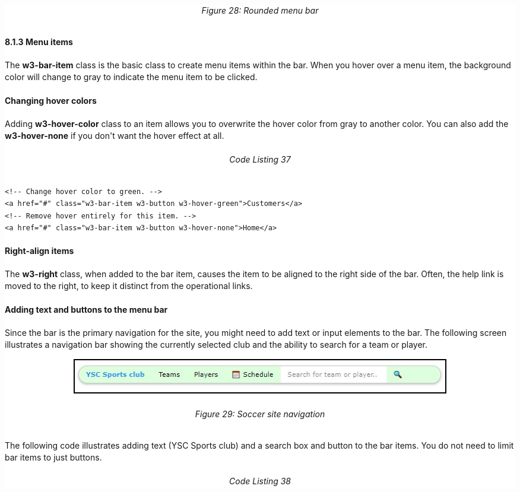
<h6 align="center"><i>Figure 28: Rounded menu bar</i></h6>

<h4 id="ch8-1-3">8.1.3 Menu items</h4>

The <b>w3-bar-item</b> class is the basic class to create menu items within
the bar. When you hover over a menu item, the background color will
change to gray to indicate the menu item to be clicked.

#### Changing hover colors 

Adding <b>w3-hover-color</b> class to an item allows you to overwrite the
hover color from gray to another color. You can also add the
<b>w3-hover-none</b> if you don't want the hover effect at all.

<h6 align="center"><i>Code Listing 37</i></h6>

```
<!-- Change hover color to green. -->
<a href="#" class="w3-bar-item w3-button w3-hover-green">Customers</a>
<!-- Remove hover entirely for this item. -->
<a href="#" class="w3-bar-item w3-button w3-hover-none">Home</a>
```

#### Right-align items 

The <b>w3-right</b> class, when added to the bar item, causes the item to
be aligned to the right side of the bar. Often, the help link is moved
to the right, to keep it distinct from the operational links.

#### Adding text and buttons to the menu bar 

Since the bar is the primary navigation for the site, you might need to
add text or input elements to the bar. The following screen illustrates
a navigation bar showing the currently selected club and the ability to
search for a team or player.



<p align="center">
  <img src="./images/image036.jpg" 
  title="Navigation bar/search example"
  alt="Navigation bar/search example."
  style="border: 2px solid #000000; width:6.5in;" />
</p>


<h6 align="center"><i>Figure 29: Soccer site navigation</i></h6>

The following code illustrates adding text (YSC Sports club) and a
search box and button to the bar items. You do not need to limit bar
items to just buttons.

<h6 align="center"><i>Code Listing 38</i></h6>
